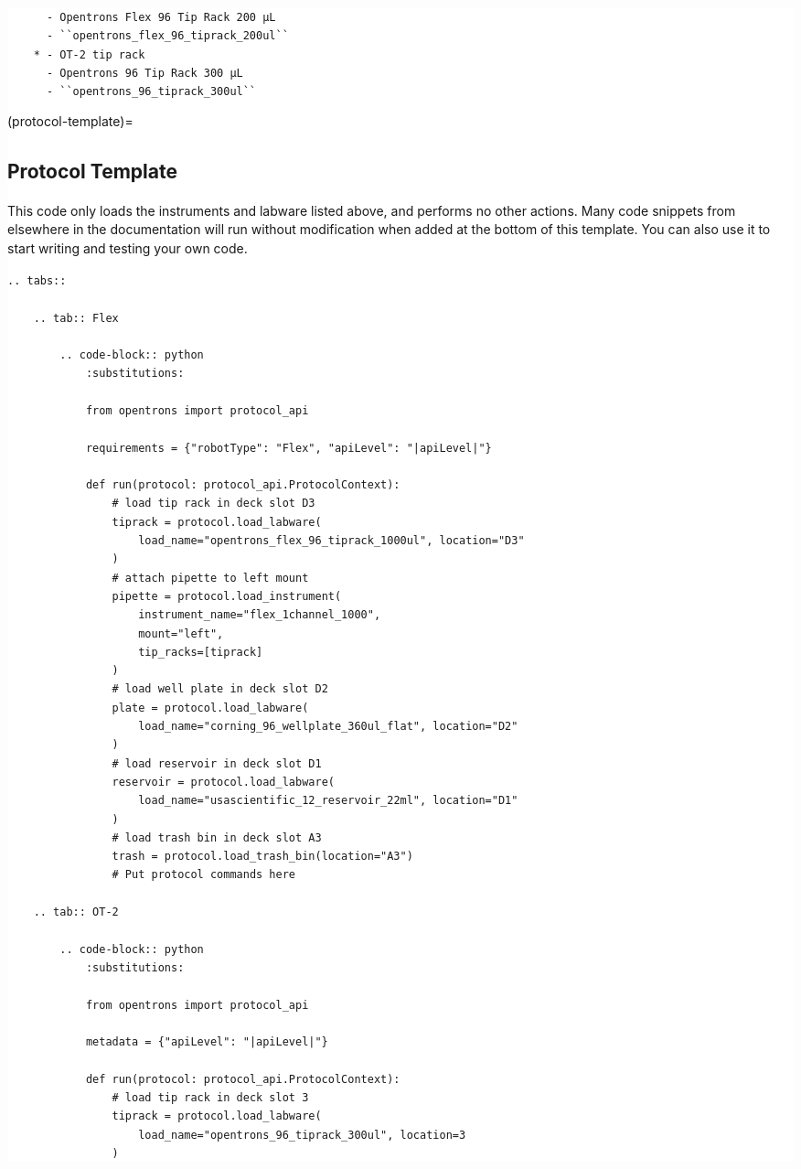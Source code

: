 ```{eval-rst}
      - Opentrons Flex 96 Tip Rack 200 µL
      - ``opentrons_flex_96_tiprack_200ul``
    * - OT-2 tip rack
      - Opentrons 96 Tip Rack 300 µL
      - ``opentrons_96_tiprack_300ul``
```

(protocol-template)=

## Protocol Template

This code only loads the instruments and labware listed above, and performs no other actions. Many code snippets from elsewhere in the documentation will run without modification when added at the bottom of this template. You can also use it to start writing and testing your own code.

```{eval-rst}
.. tabs::

    .. tab:: Flex

        .. code-block:: python
            :substitutions:

            from opentrons import protocol_api

            requirements = {"robotType": "Flex", "apiLevel": "|apiLevel|"}

            def run(protocol: protocol_api.ProtocolContext):
                # load tip rack in deck slot D3
                tiprack = protocol.load_labware(
                    load_name="opentrons_flex_96_tiprack_1000ul", location="D3"
                )
                # attach pipette to left mount
                pipette = protocol.load_instrument(
                    instrument_name="flex_1channel_1000",
                    mount="left",
                    tip_racks=[tiprack]
                )
                # load well plate in deck slot D2
                plate = protocol.load_labware(
                    load_name="corning_96_wellplate_360ul_flat", location="D2"
                )
                # load reservoir in deck slot D1
                reservoir = protocol.load_labware(
                    load_name="usascientific_12_reservoir_22ml", location="D1"
                )
                # load trash bin in deck slot A3
                trash = protocol.load_trash_bin(location="A3")
                # Put protocol commands here

    .. tab:: OT-2

        .. code-block:: python
            :substitutions:

            from opentrons import protocol_api

            metadata = {"apiLevel": "|apiLevel|"}

            def run(protocol: protocol_api.ProtocolContext):
                # load tip rack in deck slot 3
                tiprack = protocol.load_labware(
                    load_name="opentrons_96_tiprack_300ul", location=3
                )
```